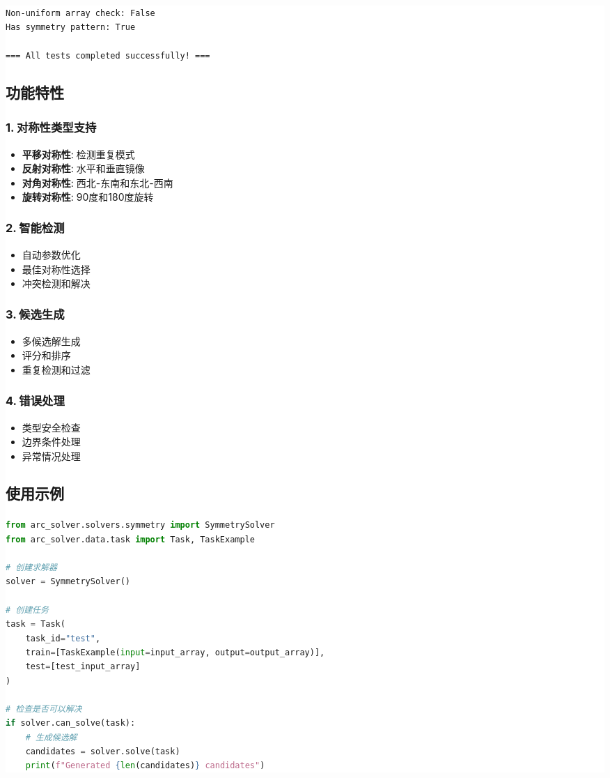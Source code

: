 ```
Non-uniform array check: False
Has symmetry pattern: True

=== All tests completed successfully! ===
```

## 功能特性

### 1. 对称性类型支持
- **平移对称性**: 检测重复模式
- **反射对称性**: 水平和垂直镜像
- **对角对称性**: 西北-东南和东北-西南
- **旋转对称性**: 90度和180度旋转

### 2. 智能检测
- 自动参数优化
- 最佳对称性选择
- 冲突检测和解决

### 3. 候选生成
- 多候选解生成
- 评分和排序
- 重复检测和过滤

### 4. 错误处理
- 类型安全检查
- 边界条件处理
- 异常情况处理

## 使用示例

```python
from arc_solver.solvers.symmetry import SymmetrySolver
from arc_solver.data.task import Task, TaskExample

# 创建求解器
solver = SymmetrySolver()

# 创建任务
task = Task(
    task_id="test",
    train=[TaskExample(input=input_array, output=output_array)],
    test=[test_input_array]
)

# 检查是否可以解决
if solver.can_solve(task):
    # 生成候选解
    candidates = solver.solve(task)
    print(f"Generated {len(candidates)} candidates")
```
